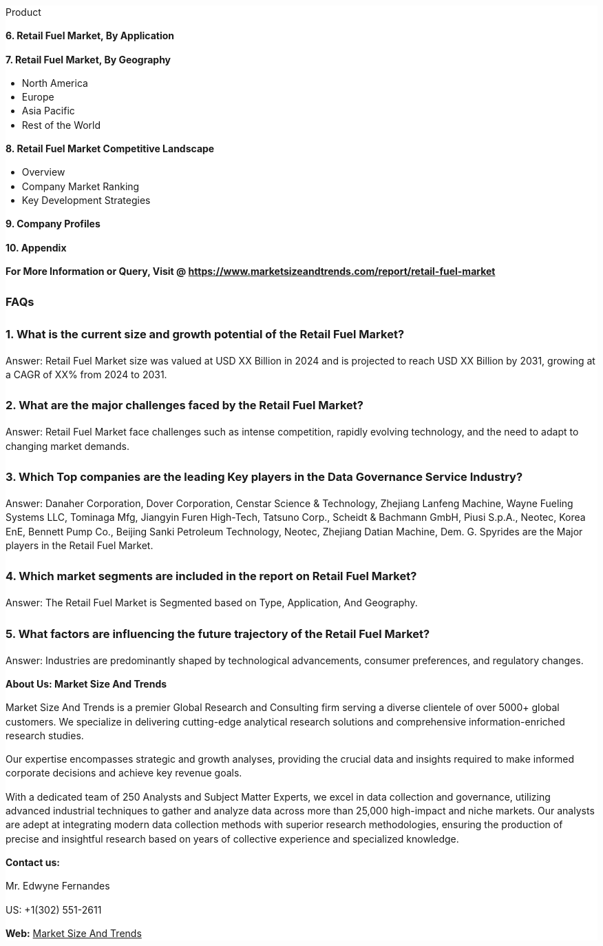 Product</span></strong></p></div><div class="" data-test-id=""><p><strong><span class="">6. Retail Fuel Market, By Application</span></strong></p></div><div class="" data-test-id=""><p><strong><span class="">7. Retail Fuel Market, By Geography</span></strong></p></div><div class="" data-test-id=""><ul><li><span class="">North America</span></li><li><span class="">Europe</span></li><li><span class="">Asia Pacific</span></li><li><span class="">Rest of the World</span></li></ul></div><div class="" data-test-id=""><p><strong><span class="">8. Retail Fuel Market Competitive Landscape</span></strong></p></div><div class="" data-test-id=""><ul><li><span class="">Overview</span></li><li><span class="">Company Market Ranking</span></li><li><span class="">Key Development Strategies</span></li></ul></div><div class="" data-test-id=""><p><strong><span class="">9. Company Profiles</span></strong></p></div><div class="" data-test-id=""><p><strong><span class="">10. Appendix</span></strong></p></div><div class="" data-test-id=""><p><strong><span class="">For More Information or Query, Visit @ <a href="https://www.marketsizeandtrends.com/report/retail-fuel-market" target="_blank">https://www.marketsizeandtrends.com/report/retail-fuel-market</a></span></strong></p></div><div class="" data-test-id=""><div class="article-main__content" data-test-id="publishing-text-block"><h3><strong><span class="">FAQs</span></strong></h3></div><div class="article-main__content" data-test-id="publishing-text-block"><h3><span class="">1. What is the current size and growth potential of the Retail Fuel Market?</span></h3></div><div class="article-main__content" data-test-id="publishing-text-block"><p><span class="font-[700]">Answer</span><span class="">: Retail Fuel Market size was valued at USD XX Billion in 2024 and is projected to reach USD XX Billion by 2031, growing at a CAGR of XX% from 2024 to 2031.</span></p></div><div class="article-main__content" data-test-id="publishing-text-block"><h3><span class="">2. What are the major challenges faced by the Retail Fuel Market?</span></h3></div><div class="article-main__content" data-test-id="publishing-text-block"><p><span class="font-[700]">Answer</span><span class="">: Retail Fuel Market face challenges such as intense competition, rapidly evolving technology, and the need to adapt to changing market demands.</span></p></div><div class="article-main__content" data-test-id="publishing-text-block"><h3><span class="">3. Which Top companies are the leading Key players in the Data Governance Service Industry?</span></h3></div><div class="article-main__content" data-test-id="publishing-text-block"><p><span class="font-[700]">Answer</span><span class="">: Danaher Corporation, Dover Corporation, Censtar Science & Technology, Zhejiang Lanfeng Machine, Wayne Fueling Systems LLC, Tominaga Mfg, Jiangyin Furen High-Tech, Tatsuno Corp., Scheidt & Bachmann GmbH, Piusi S.p.A., Neotec, Korea EnE, Bennett Pump Co., Beijing Sanki Petroleum Technology, Neotec, Zhejiang Datian Machine, Dem. G. Spyrides are the Major players in the Retail Fuel Market.</span></p></div><div class="article-main__content" data-test-id="publishing-text-block"><h3><span class="">4. Which market segments are included in the report on Retail Fuel Market?</span></h3></div><div class="article-main__content" data-test-id="publishing-text-block"><p><span class="font-[700]">Answer</span><span class="">: The Retail Fuel Market is Segmented based on Type, Application, And Geography.</span></p></div><div class="article-main__content" data-test-id="publishing-text-block"><h3><span class="">5. What factors are influencing the future trajectory of the Retail Fuel Market?</span></h3></div><div class="article-main__content" data-test-id="publishing-text-block"><p><span class="font-[700]">Answer:</span><span class="">&nbsp;Industries are predominantly shaped by technological advancements, consumer preferences, and regulatory changes.</span></p></div><p><strong><span class="">About Us: Market Size And Trends</span></strong></p></div><div class="" data-test-id=""><p><span class="">Market Size And Trends is a premier Global Research and Consulting firm serving a diverse clientele of over 5000+ global customers. We specialize in delivering cutting-edge analytical research solutions and comprehensive information-enriched research studies.</span></p></div><div class="" data-test-id=""><p><span class="">Our expertise encompasses strategic and growth analyses, providing the crucial data and insights required to make informed corporate decisions and achieve key revenue goals.</span></p></div><div class="" data-test-id=""><p><span class="">With a dedicated team of 250 Analysts and Subject Matter Experts, we excel in data collection and governance, utilizing advanced industrial techniques to gather and analyze data across more than 25,000 high-impact and niche markets. Our analysts are adept at integrating modern data collection methods with superior research methodologies, ensuring the production of precise and insightful research based on years of collective experience and specialized knowledge.</span></p></div><div class="" data-test-id=""><p><strong><span class="">Contact us:</span></strong></p></div><div class="" data-test-id=""><p><span class="">Mr. Edwyne Fernandes</span></p></div><div class="" data-test-id=""><p><span class="">US: +1(302) 551-2611<br /></span></p><p><span class=""><strong>Web:</strong> <a href="https://www.marketsizeandtrends.com/" target="_blank">Market Size And Trends</a></span></p></div>
